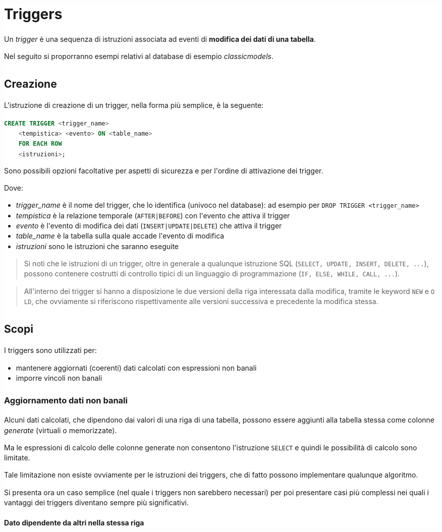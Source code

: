 # Triggers

Un *trigger* è una sequenza di istruzioni associata ad eventi di **modifica dei dati di una tabella**.

Nel seguito si proporranno esempi relativi al database di esempio *classicmodels*.
## Creazione
L'istruzione di creazione di un trigger, nella forma più semplice, è la seguente:
```SQL
CREATE TRIGGER <trigger_name>
    <tempistica> <evento> ON <table_name>
    FOR EACH ROW
    <istruzioni>;
```
Sono possibili opzioni facoltative per aspetti di sicurezza e per l'ordine di attivazione dei trigger.

Dove:
* *trigger_name* è il nome del trigger, che lo identifica (univoco nel database): ad esempio per ``DROP TRIGGER <trigger_name>``
* *tempistica* è la relazione temporale (``AFTER|BEFORE``) con l'evento che attiva il trigger
* *evento* è l'evento di modifica dei dati (``INSERT|UPDATE|DELETE``) che attiva il trigger
* *table_name* è la tabella sulla quale accade l'evento di modifica
* *istruzioni* sono le istruzioni che saranno eseguite

> Si noti che le istruzioni di un trigger, oltre in generale a qualunque istruzione SQL (``SELECT, UPDATE, INSERT, DELETE, ...``), possono contenere costrutti di controllo tipici di un linguaggio di programmazione (``IF, ELSE, WHILE, CALL, ...``).

> All'interno dei trigger si hanno a disposizione le due versioni della riga interessata dalla modifica, tramite le keyword ``NEW`` e ``OLD``, che ovviamente si riferiscono rispettivamente alle versioni successiva e precedente la modifica stessa.

## Scopi
I triggers sono utilizzati per:
* mantenere aggiornati (coerenti) dati calcolati con espressioni non banali
* imporre vincoli non banali

### Aggiornamento dati non banali
Alcuni dati calcolati, che dipendono dai valori di una riga di una tabella, possono essere aggiunti alla tabella stessa come colonne *generate* (virtuali o memorizzate).

Ma le espressioni di calcolo delle colonne generate non consentono l'istruzione ``SELECT`` e quindi le possibilità di calcolo sono limitate.

Tale limitazione non esiste ovviamente per le istruzioni dei triggers, che di fatto possono implementare qualunque algoritmo.

Si presenta ora un caso semplice (nel quale i triggers non sarebbero necessari) per poi presentare casi più complessi nei quali i vantaggi dei triggers diventano sempre più significativi.

#### Dato dipendente da altri nella stessa riga
